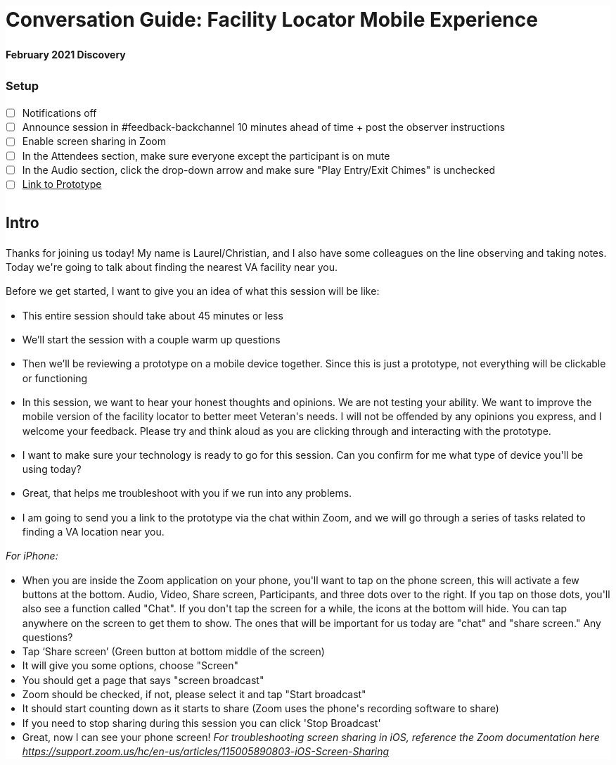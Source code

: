 # Conversation Guide: Facility Locator Mobile Experience 

**February 2021 Discovery**

### Setup

- [ ] Notifications off
- [ ] Announce session in #feedback-backchannel 10 minutes ahead of time + post the observer instructions
- [ ] Enable screen sharing in Zoom
- [ ] In the Attendees section, make sure everyone except the participant is on mute
- [ ] In the Audio section, click the drop-down arrow and make sure "Play Entry/Exit Chimes" is unchecked
- [ ] [Link to Prototype](https://preview.uxpin.com/c60117d778b6116d11f6fc707a5ac6d953d91aa0#/pages/136040014?mode=chidfm)

## Intro 

Thanks for joining us today! My name is Laurel/Christian, and I also have some colleagues on the line observing and taking notes. Today we're going to talk about finding the nearest VA facility near you.

Before we get started, I want to give you an idea of what this session will be like:

- This entire session should take about 45 minutes or less

- We’ll start the session with a couple warm up questions

- Then we’ll be reviewing a prototype on a mobile device together. Since this is just a prototype, not everything will be clickable or functioning

- In this session, we want to hear your honest thoughts and opinions. We are not testing your ability. We want to improve the mobile version of the facility locator to better meet Veteran's needs. I will not be offended by any opinions you express, and I welcome your feedback. Please try and think aloud as you are clicking through and interacting with the prototype.

- I want to make sure your technology is ready to go for this session. Can you confirm for me what type of device you'll be using today?

- Great, that helps me troubleshoot with you if we run into any problems.

- I am going to send you a link to the prototype via the chat within Zoom, and we will go through a series of tasks related to finding a VA location near you.

_For iPhone:_

- When you are inside the Zoom application on your phone, you'll want to tap on the phone screen, this will activate a few buttons at the bottom. Audio, Video, Share screen, Participants, and three dots over to the right. If you tap on those dots, you'll also see a function called "Chat". If you don't tap the screen for a while, the icons at the bottom will hide. You can tap anywhere on the screen to get them to show. The ones that will be important for us today are "chat" and "share screen." Any questions?
- Tap ‘Share screen’ (Green button at bottom middle of the screen)
- It will give you some options, choose "Screen"
- You should get a page that says "screen broadcast"
- Zoom should be checked, if not, please select it and tap "Start broadcast"
- It should start counting down as it starts to share (Zoom uses the phone's recording software to share)
- If you need to stop sharing during this session you can click 'Stop Broadcast'
- Great, now I can see your phone screen! 
_For troubleshooting screen sharing in iOS, reference the Zoom documentation here https://support.zoom.us/hc/en-us/articles/115005890803-iOS-Screen-Sharing_

